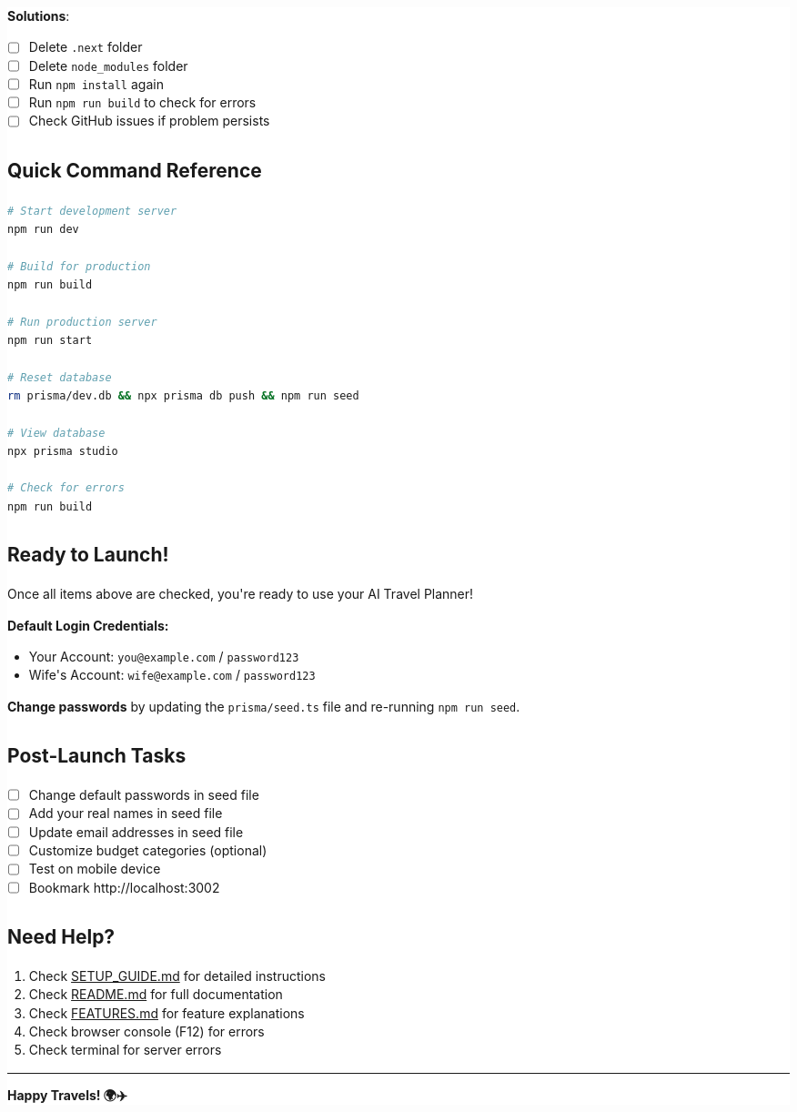 **Solutions**:
- [ ] Delete `.next` folder
- [ ] Delete `node_modules` folder
- [ ] Run `npm install` again
- [ ] Run `npm run build` to check for errors
- [ ] Check GitHub issues if problem persists

## Quick Command Reference

```bash
# Start development server
npm run dev

# Build for production
npm run build

# Run production server
npm run start

# Reset database
rm prisma/dev.db && npx prisma db push && npm run seed

# View database
npx prisma studio

# Check for errors
npm run build
```

## Ready to Launch!

Once all items above are checked, you're ready to use your AI Travel Planner!

**Default Login Credentials:**
- Your Account: `you@example.com` / `password123`
- Wife's Account: `wife@example.com` / `password123`

**Change passwords** by updating the `prisma/seed.ts` file and re-running `npm run seed`.

## Post-Launch Tasks

- [ ] Change default passwords in seed file
- [ ] Add your real names in seed file
- [ ] Update email addresses in seed file
- [ ] Customize budget categories (optional)
- [ ] Test on mobile device
- [ ] Bookmark http://localhost:3002

## Need Help?

1. Check [SETUP_GUIDE.md](SETUP_GUIDE.md) for detailed instructions
2. Check [README.md](README.md) for full documentation
3. Check [FEATURES.md](FEATURES.md) for feature explanations
4. Check browser console (F12) for errors
5. Check terminal for server errors

---

**Happy Travels! 🌍✈️**
